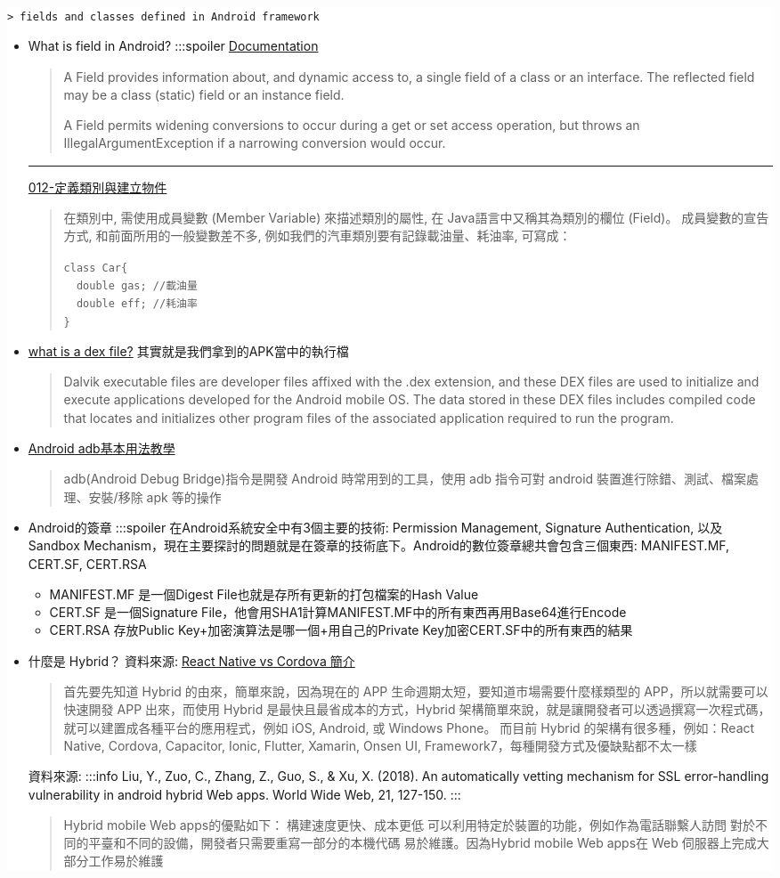     > fields and classes defined in Android framework
* What is field in Android?
    :::spoiler
    [Documentation](https://developer.android.com/reference/java/lang/reflect/Field)
    > A Field provides information about, and dynamic access to, a single field of a class or an interface. The reflected field may be a class (static) field or an instance field.
    >
    >A Field permits widening conversions to occur during a get or set access operation, but throws an IllegalArgumentException if a narrowing conversion would occur.
    ---
    [012-定義類別與建立物件](https://sites.google.com/site/dychen1127/developer-android/classnewobject)
    > 在類別中, 需使用成員變數 (Member Variable) 來描述類別的屬性, 在 Java語言中又稱其為類別的欄位 (Field)。
    成員變數的宣告方式, 和前面所用的一般變數差不多, 例如我們的汽車類別要有記錄載油量、耗油率, 可寫成：
    >    ```java!
    >    class Car{
    >      double gas; //載油量
    >      double eff; //耗油率
    >    }
    >    ```
* [what is a dex file?](https://www.reviversoft.com/file-extensions/dex?ncr=1&lang=en)
    其實就是我們拿到的APK當中的執行檔
    > Dalvik executable files are developer files affixed with the .dex extension, and these DEX files are used to initialize and execute applications developed for the Android mobile OS. The data stored in these DEX files includes compiled code that locates and initializes other program files of the associated application required to run the program.
* [Android adb基本用法教學](https://shengyu7697.github.io/android-adb/)
    > adb(Android Debug Bridge)指令是開發 Android 時常用到的工具，使用 adb 指令可對 android 裝置進行除錯、測試、檔案處理、安裝/移除 apk 等的操作
* Android的簽章
    :::spoiler
    在Android系統安全中有3個主要的技術: Permission Management, Signature Authentication, 以及Sandbox Mechanism，現在主要探討的問題就是在簽章的技術底下。Android的數位簽章總共會包含三個東西: MANIFEST.MF, CERT.SF, CERT.RSA
    * MANIFEST.MF
        是一個Digest File也就是存所有更新的打包檔案的Hash Value
    * CERT.SF
        是一個Signature File，他會用SHA1計算MANIFEST.MF中的所有東西再用Base64進行Encode
    * CERT.RSA
        存放Public Key+加密演算法是哪一個+用自己的Private Key加密CERT.SF中的所有東西的結果
* 什麼是 Hybrid？
    資料來源: [React Native vs Cordova 簡介](https://medium.com/@leonsnoopy/react-native-vs-cordova-%E7%B0%A1%E4%BB%8B-3301362bc3)
    > 首先要先知道 Hybrid 的由來，簡單來說，因為現在的 APP 生命週期太短，要知道市場需要什麼樣類型的 APP，所以就需要可以快速開發 APP 出來，而使用 Hybrid 是最快且最省成本的方式，Hybrid 架構簡單來說，就是讓開發者可以透過撰寫一次程式碼，就可以建置成各種平台的應用程式，例如 iOS, Android, 或 Windows Phone。
    > 而目前 Hybrid 的架構有很多種，例如：React Native, Cordova, Capacitor, Ionic, Flutter, Xamarin, Onsen UI, Framework7，每種開發方式及優缺點都不太一樣

    資料來源:
    :::info
    Liu, Y., Zuo, C., Zhang, Z., Guo, S., & Xu, X. (2018). An automatically vetting mechanism for SSL error-handling vulnerability in android hybrid Web apps. World Wide Web, 21, 127-150.
    :::
    > Hybrid mobile Web apps的優點如下：
    > 構建速度更快、成本更低
    > 可以利用特定於裝置的功能，例如作為電話聯繫人訪問
    > 對於不同的平臺和不同的設備，開發者只需要重寫一部分的本機代碼
    > 易於維護。因為Hybrid mobile Web apps在 Web 伺服器上完成大部分工作易於維護
